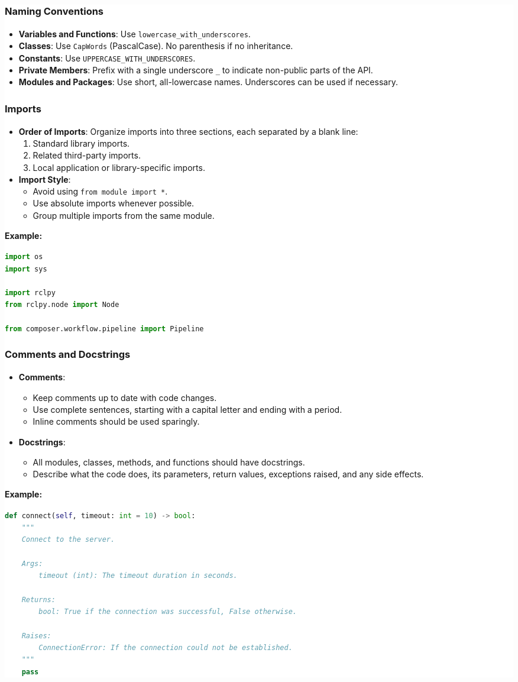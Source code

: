 ### Naming Conventions

- **Variables and Functions**: Use `lowercase_with_underscores`.
- **Classes**: Use `CapWords` (PascalCase). No parenthesis if no inheritance.
- **Constants**: Use `UPPERCASE_WITH_UNDERSCORES`.
- **Private Members**: Prefix with a single underscore `_` to indicate non-public parts of the API.
- **Modules and Packages**: Use short, all-lowercase names. Underscores can be used if necessary.

### Imports

- **Order of Imports**: Organize imports into three sections, each separated by a blank line:
  1. Standard library imports.
  2. Related third-party imports.
  3. Local application or library-specific imports.
- **Import Style**:
  - Avoid using `from module import *`.
  - Use absolute imports whenever possible.
  - Group multiple imports from the same module.

**Example:**

```python
import os
import sys

import rclpy
from rclpy.node import Node

from composer.workflow.pipeline import Pipeline
```

### Comments and Docstrings

- **Comments**:
  - Keep comments up to date with code changes.
  - Use complete sentences, starting with a capital letter and ending with a period.
  - Inline comments should be used sparingly.

- **Docstrings**:
  - All modules, classes, methods, and functions should have docstrings.
  - Describe what the code does, its parameters, return values, exceptions raised, and any side effects.

**Example:**

```python
def connect(self, timeout: int = 10) -> bool:
    """
    Connect to the server.

    Args:
        timeout (int): The timeout duration in seconds.

    Returns:
        bool: True if the connection was successful, False otherwise.

    Raises:
        ConnectionError: If the connection could not be established.
    """
    pass
```
